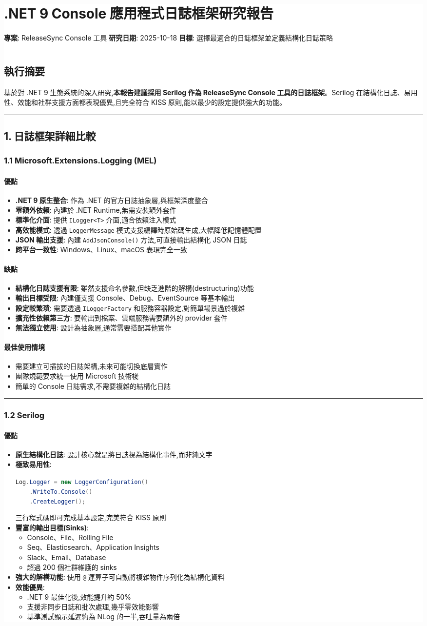 # .NET 9 Console 應用程式日誌框架研究報告

**專案**: ReleaseSync Console 工具
**研究日期**: 2025-10-18
**目標**: 選擇最適合的日誌框架並定義結構化日誌策略

---

## 執行摘要

基於對 .NET 9 生態系統的深入研究,**本報告建議採用 Serilog 作為 ReleaseSync Console 工具的日誌框架**。Serilog 在結構化日誌、易用性、效能和社群支援方面都表現優異,且完全符合 KISS 原則,能以最少的設定提供強大的功能。

---

## 1. 日誌框架詳細比較

### 1.1 Microsoft.Extensions.Logging (MEL)

#### 優點
- **.NET 9 原生整合**: 作為 .NET 的官方日誌抽象層,與框架深度整合
- **零額外依賴**: 內建於 .NET Runtime,無需安裝額外套件
- **標準化介面**: 提供 `ILogger<T>` 介面,適合依賴注入模式
- **高效能模式**: 透過 `LoggerMessage` 模式支援編譯時原始碼生成,大幅降低記憶體配置
- **JSON 輸出支援**: 內建 `AddJsonConsole()` 方法,可直接輸出結構化 JSON 日誌
- **跨平台一致性**: Windows、Linux、macOS 表現完全一致

#### 缺點
- **結構化日誌支援有限**: 雖然支援命名參數,但缺乏進階的解構(destructuring)功能
- **輸出目標受限**: 內建僅支援 Console、Debug、EventSource 等基本輸出
- **設定較繁瑣**: 需要透過 `ILoggerFactory` 和服務容器設定,對簡單場景過於複雜
- **擴充性依賴第三方**: 要輸出到檔案、雲端服務需要額外的 provider 套件
- **無法獨立使用**: 設計為抽象層,通常需要搭配其他實作

#### 最佳使用情境
- 需要建立可插拔的日誌架構,未來可能切換底層實作
- 團隊規範要求統一使用 Microsoft 技術棧
- 簡單的 Console 日誌需求,不需要複雜的結構化日誌

---

### 1.2 Serilog

#### 優點
- **原生結構化日誌**: 設計核心就是將日誌視為結構化事件,而非純文字
- **極致易用性**:
  ```csharp
  Log.Logger = new LoggerConfiguration()
      .WriteTo.Console()
      .CreateLogger();
  ```
  三行程式碼即可完成基本設定,完美符合 KISS 原則
- **豐富的輸出目標(Sinks)**:
  - Console、File、Rolling File
  - Seq、Elasticsearch、Application Insights
  - Slack、Email、Database
  - 超過 200 個社群維護的 sinks
- **強大的解構功能**: 使用 `@` 運算子可自動將複雜物件序列化為結構化資料
- **效能優異**:
  - .NET 9 最佳化後,效能提升約 50%
  - 支援非同步日誌和批次處理,幾乎零效能影響
  - 基準測試顯示延遲約為 NLog 的一半,吞吐量為兩倍